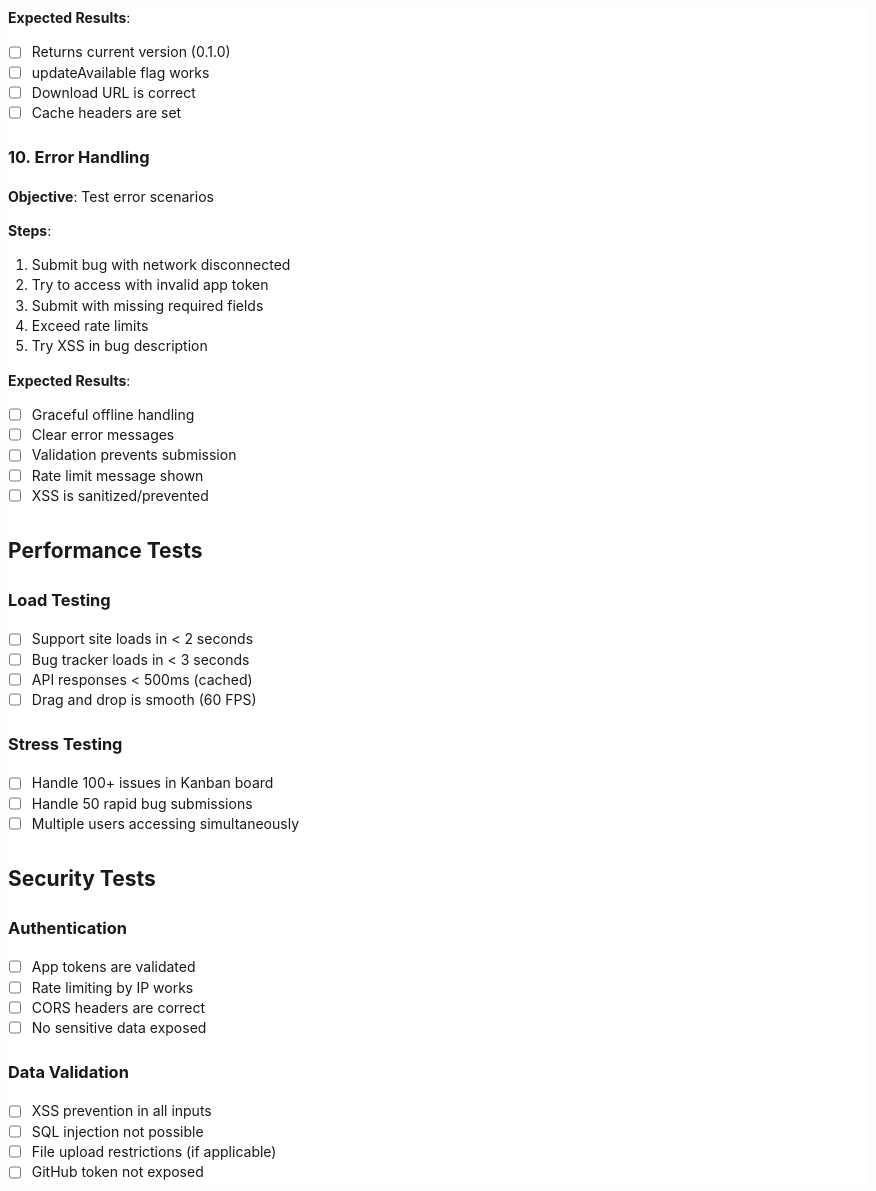 **Expected Results**:
- [ ] Returns current version (0.1.0)
- [ ] updateAvailable flag works
- [ ] Download URL is correct
- [ ] Cache headers are set

### 10. Error Handling
**Objective**: Test error scenarios

**Steps**:
1. Submit bug with network disconnected
2. Try to access with invalid app token
3. Submit with missing required fields
4. Exceed rate limits
5. Try XSS in bug description

**Expected Results**:
- [ ] Graceful offline handling
- [ ] Clear error messages
- [ ] Validation prevents submission
- [ ] Rate limit message shown
- [ ] XSS is sanitized/prevented

## Performance Tests

### Load Testing
- [ ] Support site loads in < 2 seconds
- [ ] Bug tracker loads in < 3 seconds
- [ ] API responses < 500ms (cached)
- [ ] Drag and drop is smooth (60 FPS)

### Stress Testing
- [ ] Handle 100+ issues in Kanban board
- [ ] Handle 50 rapid bug submissions
- [ ] Multiple users accessing simultaneously

## Security Tests

### Authentication
- [ ] App tokens are validated
- [ ] Rate limiting by IP works
- [ ] CORS headers are correct
- [ ] No sensitive data exposed

### Data Validation
- [ ] XSS prevention in all inputs
- [ ] SQL injection not possible
- [ ] File upload restrictions (if applicable)
- [ ] GitHub token not exposed
